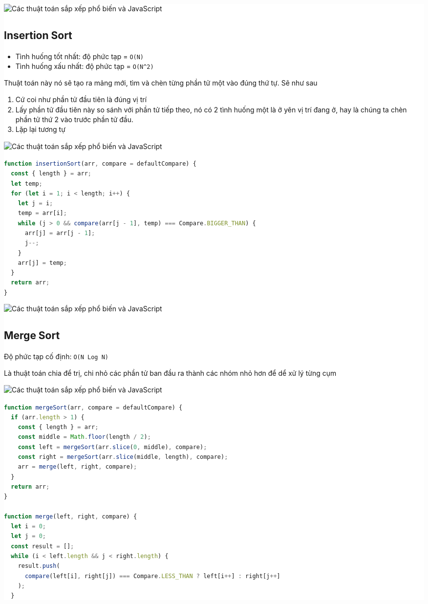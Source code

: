 ![Các thuật toán sắp xếp phổ biến và JavaScript](https://res.cloudinary.com/practicaldev/image/fetch/s--992IFucj--/c_limit%2Cf_auto%2Cfl_progressive%2Cq_auto%2Cw_880/https://dev-to-uploads.s3.amazonaws.com/i/43gibzc1hne0ie73cmp1.png)

## Insertion Sort

- Tình huống tốt nhất: độ phức tạp = `O(N)`
- Tình huống xấu nhất: độ phức tạp = `O(N^2)`

Thuật toán này nó sẽ tạo ra mảng mới, tìm và chèn từng phần tử một vào đúng thứ tự. Sẽ như sau

1. Cứ coi như phần tử đầu tiên là đúng vị trí
2. Lấy phần tử đầu tiên này so sánh với phần tử tiếp theo, nó có 2 tình huống một là ở yên vị trí đang ở, hay là chúng ta chèn phần tử thứ 2 vào trước phần tử đầu.
3. Lặp lại tương tự

![Các thuật toán sắp xếp phổ biến và JavaScript](https://res.cloudinary.com/practicaldev/image/fetch/s---bIcRugF--/c_limit%2Cf_auto%2Cfl_progressive%2Cq_66%2Cw_880/https://dev-to-uploads.s3.amazonaws.com/i/osft7ojymgp8jroekxxu.gif)

```js
function insertionSort(arr, compare = defaultCompare) {
  const { length } = arr;
  let temp;
  for (let i = 1; i < length; i++) {
    let j = i;
    temp = arr[i];
    while (j > 0 && compare(arr[j - 1], temp) === Compare.BIGGER_THAN) {
      arr[j] = arr[j - 1];
      j--;
    }
    arr[j] = temp;
  }
  return arr;
}
```

![Các thuật toán sắp xếp phổ biến và JavaScript](https://res.cloudinary.com/practicaldev/image/fetch/s--98gGOQtF--/c_limit%2Cf_auto%2Cfl_progressive%2Cq_auto%2Cw_880/https://dev-to-uploads.s3.amazonaws.com/i/kdcqz1o3weeqjxwcdfpq.png)

## Merge Sort

Độ phức tạp cố định: `O(N Log N)`

Là thuật toán chia để trị, chi nhỏ các phần tử ban đầu ra thành các nhóm nhỏ hơn để dể xử lý từng cụm

![Các thuật toán sắp xếp phổ biến và JavaScript](https://res.cloudinary.com/practicaldev/image/fetch/s--A-kq2byS--/c_limit%2Cf_auto%2Cfl_progressive%2Cq_66%2Cw_880/https://dev-to-uploads.s3.amazonaws.com/i/xokw1fxci67ttscu23vy.gif)

```js
function mergeSort(arr, compare = defaultCompare) {
  if (arr.length > 1) {
    const { length } = arr;
    const middle = Math.floor(length / 2);
    const left = mergeSort(arr.slice(0, middle), compare);
    const right = mergeSort(arr.slice(middle, length), compare);
    arr = merge(left, right, compare);
  }
  return arr;
}

function merge(left, right, compare) {
  let i = 0;
  let j = 0;
  const result = [];
  while (i < left.length && j < right.length) {
    result.push(
      compare(left[i], right[j]) === Compare.LESS_THAN ? left[i++] : right[j++]
    );
  }
```